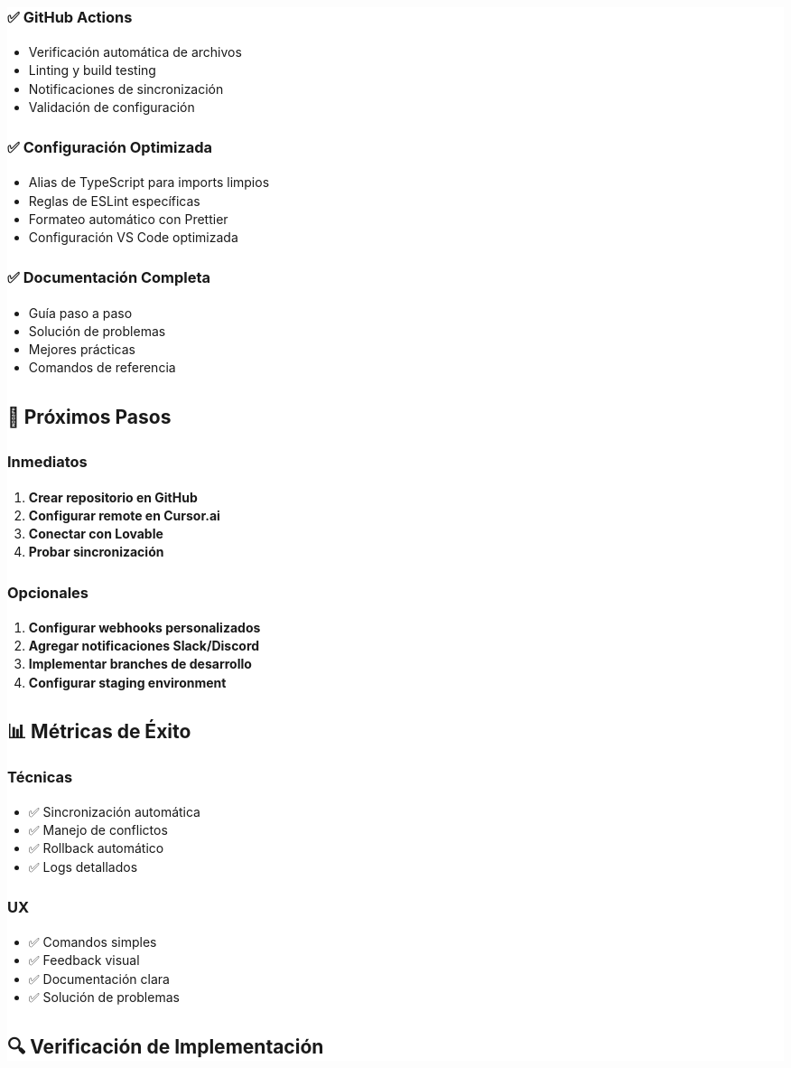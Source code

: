 ### **✅ GitHub Actions**
- Verificación automática de archivos
- Linting y build testing
- Notificaciones de sincronización
- Validación de configuración

### **✅ Configuración Optimizada**
- Alias de TypeScript para imports limpios
- Reglas de ESLint específicas
- Formateo automático con Prettier
- Configuración VS Code optimizada

### **✅ Documentación Completa**
- Guía paso a paso
- Solución de problemas
- Mejores prácticas
- Comandos de referencia

## 🎯 **Próximos Pasos**

### **Inmediatos**
1. **Crear repositorio en GitHub**
2. **Configurar remote en Cursor.ai**
3. **Conectar con Lovable**
4. **Probar sincronización**

### **Opcionales**
1. **Configurar webhooks personalizados**
2. **Agregar notificaciones Slack/Discord**
3. **Implementar branches de desarrollo**
4. **Configurar staging environment**

## 📊 **Métricas de Éxito**

### **Técnicas**
- ✅ Sincronización automática
- ✅ Manejo de conflictos
- ✅ Rollback automático
- ✅ Logs detallados

### **UX**
- ✅ Comandos simples
- ✅ Feedback visual
- ✅ Documentación clara
- ✅ Solución de problemas

## 🔍 **Verificación de Implementación**
